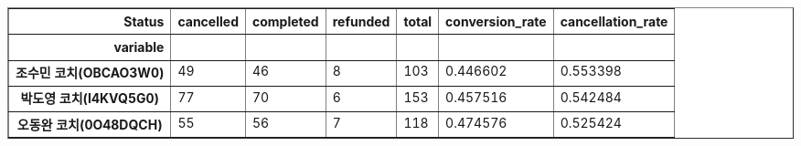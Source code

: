

<div>
<style scoped>
    .dataframe tbody tr th:only-of-type {
        vertical-align: middle;
    }

    .dataframe tbody tr th {
        vertical-align: top;
    }

    .dataframe thead th {
        text-align: right;
    }
</style>
<table border="1" class="dataframe">
  <thead>
    <tr style="text-align: right;">
      <th>Status</th>
      <th>cancelled</th>
      <th>completed</th>
      <th>refunded</th>
      <th>total</th>
      <th>conversion_rate</th>
      <th>cancellation_rate</th>
    </tr>
    <tr>
      <th>variable</th>
      <th></th>
      <th></th>
      <th></th>
      <th></th>
      <th></th>
      <th></th>
    </tr>
  </thead>
  <tbody>
    <tr>
      <th>조수민 코치(OBCAO3W0)</th>
      <td>49</td>
      <td>46</td>
      <td>8</td>
      <td>103</td>
      <td>0.446602</td>
      <td>0.553398</td>
    </tr>
    <tr>
      <th>박도영 코치(I4KVQ5G0)</th>
      <td>77</td>
      <td>70</td>
      <td>6</td>
      <td>153</td>
      <td>0.457516</td>
      <td>0.542484</td>
    </tr>
    <tr>
      <th>오동완 코치(0O48DQCH)</th>
      <td>55</td>
      <td>56</td>
      <td>7</td>
      <td>118</td>
      <td>0.474576</td>
      <td>0.525424</td>
    </tr>